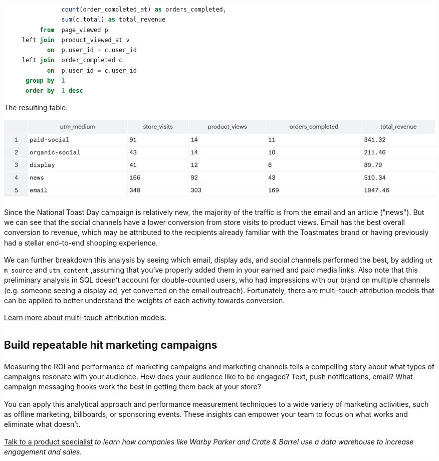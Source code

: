 ```sql
                count(order_completed_at) as orders_completed,
                sum(c.total) as total_revenue
          from  page_viewed p
     left join  product_viewed_at v
            on  p.user_id = c.user_id
     left join  order_completed c
            on  p.user_id = c.user_id
      group by  1
      order by  1 desc
```

The resulting table:

![](images/asset_Umn2E6DH.png)

Since the National Toast Day campaign is relatively new, the majority of the traffic is from the email and an article ("news"). But we can see that the social channels have a lower conversion from store visits to product views. Email has the best overall conversion to revenue, which may be attributed to the recipients already familiar with the Toastmates brand or having previously had a stellar end-to-end shopping experience.

We can further breakdown this analysis by seeing which email, display ads, and social channels performed the best, by adding `utm_source` and `utm_content` ,assuming that you’ve properly added them in your earned and paid media links. Also note that this preliminary analysis in SQL doesn’t account for double-counted users, who had impressions with our brand on multiple channels (e.g. someone seeing a display ad, yet converted on the email outreach). Fortunately, there are multi-touch attribution models that can be applied to better understand the weights of each activity towards conversion.

[Learn more about multi-touch attribution models.](https://segment.com/academy/collecting-data/an-introduction-to-multi-touch-attribution/)

## Build repeatable hit marketing campaigns

Measuring the ROI and performance of marketing campaigns and marketing channels tells a compelling story about what types of campaigns resonate with your audience. How does your audience like to be engaged? Text, push notifications, email? What campaign messaging hooks work the best in getting them back at your store?

You can apply this analytical approach and performance measurement techniques to a wide variety of marketing activities, such as offline marketing, billboards, or sponsoring events. These insights can empower your team to focus on what works and eliminate what doesn’t.

[Talk to a product specialist](https://segment.com/contact/sales) _to learn how companies like Warby Parker and Crate & Barrel use a data warehouse to increase engagement and sales._
